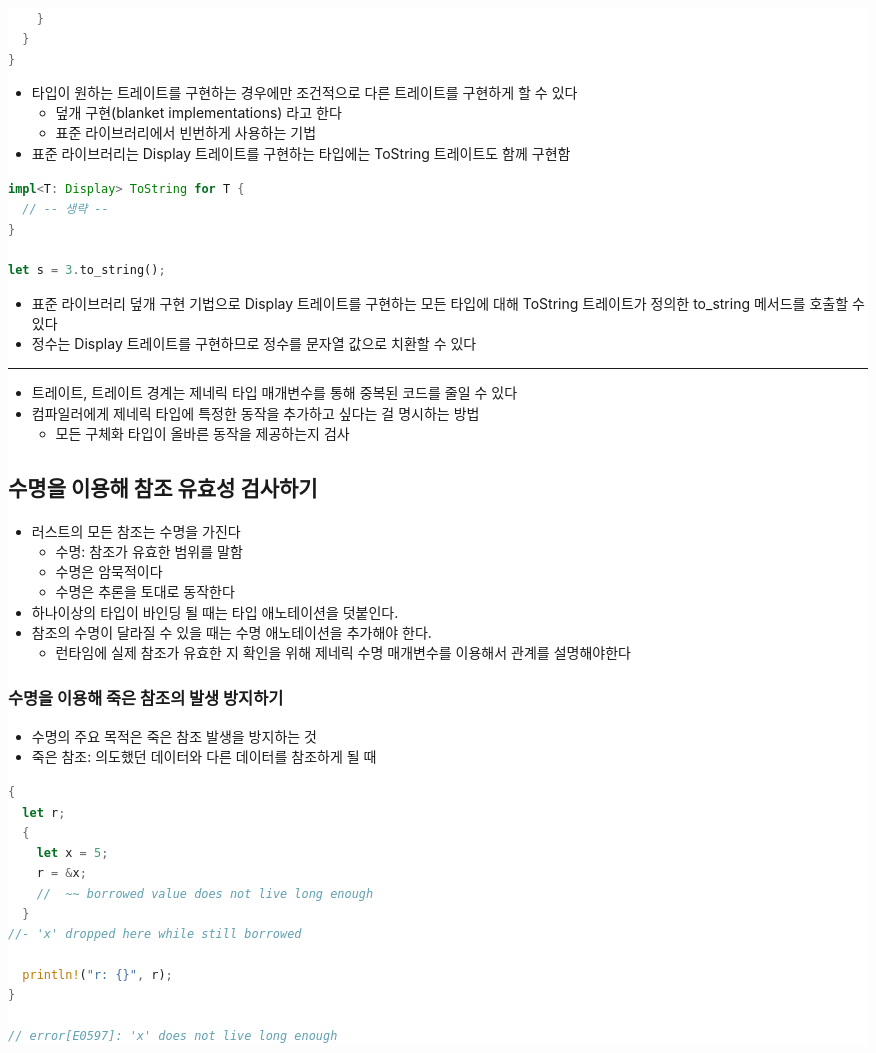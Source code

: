 ```rust
    }
  }
}
```

- 타입이 원하는 트레이트를 구현하는 경우에만 조건적으로 다른 트레이트를 구현하게 할 수 있다
  - 덮개 구현(blanket implementations) 라고 한다
  - 표준 라이브러리에서 빈번하게 사용하는 기법
- 표준 라이브러리는 Display 트레이트를 구현하는 타입에는 ToString 트레이트도 함께 구현함

```rust
impl<T: Display> ToString for T {
  // -- 생략 --
}

let s = 3.to_string();
```

- 표준 라이브러리 덮개 구현 기법으로 Display 트레이트를 구현하는 모든 타입에 대해 ToString 트레이트가 정의한 to_string 메서드를 호출할 수 있다
- 정수는 Display 트레이트를 구현하므로 정수를 문자열 값으로 치환할 수 있다

---

- 트레이트, 트레이트 경계는 제네릭 타입 매개변수를 통해 중복된 코드를 줄일 수 있다
- 컴파일러에게 제네릭 타입에 특정한 동작을 추가하고 싶다는 걸 명시하는 방법
  - 모든 구체화 타입이 올바른 동작을 제공하는지 검사

## 수명을 이용해 참조 유효성 검사하기

- 러스트의 모든 참조는 수명을 가진다
  - 수명: 참조가 유효한 범위를 말함
  - 수명은 암묵적이다
  - 수명은 추론을 토대로 동작한다
- 하나이상의 타입이 바인딩 될 때는 타입 애노테이션을 덧붙인다.
- 참조의 수명이 달라질 수 있을 때는 수명 애노테이션을 추가해야 한다.
  - 런타임에 실제 참조가 유효한 지 확인을 위해 제네릭 수명 매개변수를 이용해서 관계를 설명해야한다

### 수명을 이용해 죽은 참조의 발생 방지하기

- 수명의 주요 목적은 죽은 참조 발생을 방지하는 것
- 죽은 참조: 의도했던 데이터와 다른 데이터를 참조하게 될 때

```rust
{
  let r;
  {
    let x = 5;
    r = &x;
    //  ~~ borrowed value does not live long enough
  }
//- 'x' dropped here while still borrowed

  println!("r: {}", r);
}

// error[E0597]: 'x' does not live long enough
```
